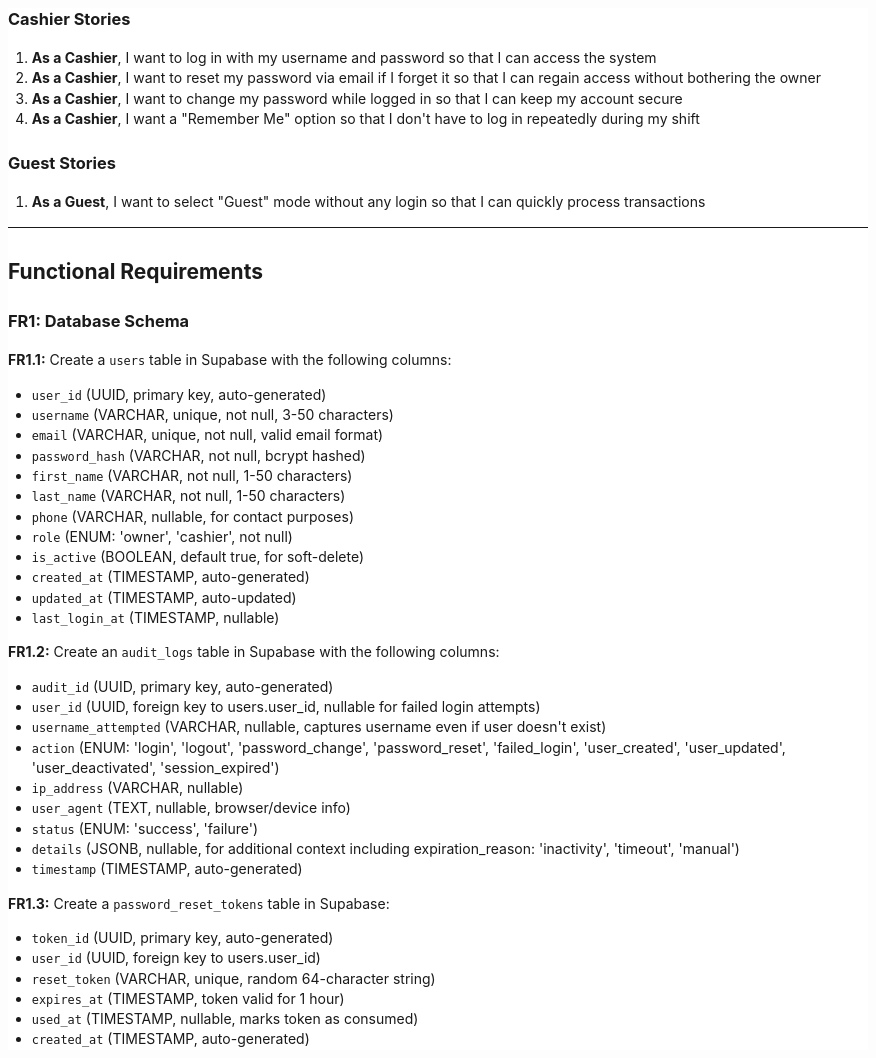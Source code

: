 ### Cashier Stories
1. **As a Cashier**, I want to log in with my username and password so that I can access the system
2. **As a Cashier**, I want to reset my password via email if I forget it so that I can regain access without bothering the owner
3. **As a Cashier**, I want to change my password while logged in so that I can keep my account secure
4. **As a Cashier**, I want a "Remember Me" option so that I don't have to log in repeatedly during my shift

### Guest Stories
1. **As a Guest**, I want to select "Guest" mode without any login so that I can quickly process transactions

---

## Functional Requirements

### FR1: Database Schema

**FR1.1:** Create a `users` table in Supabase with the following columns:
- `user_id` (UUID, primary key, auto-generated)
- `username` (VARCHAR, unique, not null, 3-50 characters)
- `email` (VARCHAR, unique, not null, valid email format)
- `password_hash` (VARCHAR, not null, bcrypt hashed)
- `first_name` (VARCHAR, not null, 1-50 characters)
- `last_name` (VARCHAR, not null, 1-50 characters)
- `phone` (VARCHAR, nullable, for contact purposes)
- `role` (ENUM: 'owner', 'cashier', not null)
- `is_active` (BOOLEAN, default true, for soft-delete)
- `created_at` (TIMESTAMP, auto-generated)
- `updated_at` (TIMESTAMP, auto-updated)
- `last_login_at` (TIMESTAMP, nullable)

**FR1.2:** Create an `audit_logs` table in Supabase with the following columns:
- `audit_id` (UUID, primary key, auto-generated)
- `user_id` (UUID, foreign key to users.user_id, nullable for failed login attempts)
- `username_attempted` (VARCHAR, nullable, captures username even if user doesn't exist)
- `action` (ENUM: 'login', 'logout', 'password_change', 'password_reset', 'failed_login', 'user_created', 'user_updated', 'user_deactivated', 'session_expired')
- `ip_address` (VARCHAR, nullable)
- `user_agent` (TEXT, nullable, browser/device info)
- `status` (ENUM: 'success', 'failure')
- `details` (JSONB, nullable, for additional context including expiration_reason: 'inactivity', 'timeout', 'manual')
- `timestamp` (TIMESTAMP, auto-generated)

**FR1.3:** Create a `password_reset_tokens` table in Supabase:
- `token_id` (UUID, primary key, auto-generated)
- `user_id` (UUID, foreign key to users.user_id)
- `reset_token` (VARCHAR, unique, random 64-character string)
- `expires_at` (TIMESTAMP, token valid for 1 hour)
- `used_at` (TIMESTAMP, nullable, marks token as consumed)
- `created_at` (TIMESTAMP, auto-generated)

